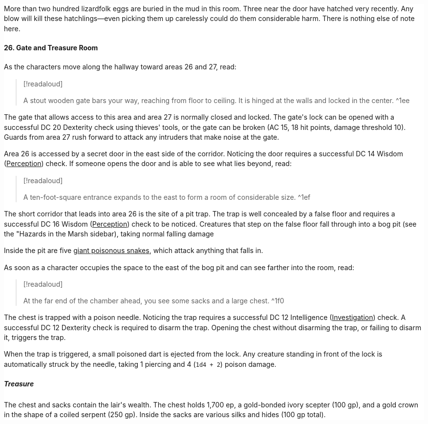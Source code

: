More than two hundred lizardfolk eggs are buried in the mud in this room. Three near the door have hatched very recently. Any blow will kill these hatchlings—even picking them up carelessly could do them considerable harm. There is nothing else of note here.

#### 26. Gate and Treasure Room

As the characters move along the hallway toward areas 26 and 27, read:

> [!readaloud] 
> 
> A stout wooden gate bars your way, reaching from floor to ceiling. It is hinged at the walls and locked in the center.
^1ee

The gate that allows access to this area and area 27 is normally closed and locked. The gate's lock can be opened with a successful DC 20 Dexterity check using thieves' tools, or the gate can be broken (AC 15, 18 hit points, damage threshold 10). Guards from area 27 rush forward to attack any intruders that make noise at the gate.

Area 26 is accessed by a secret door in the east side of the corridor. Noticing the door requires a successful DC 14 Wisdom ([Perception](Mechanics/Rules/skills.md#Perception)) check. If someone opens the door and is able to see what lies beyond, read:

> [!readaloud] 
> 
> A ten-foot-square entrance expands to the east to form a room of considerable size.
^1ef

The short corridor that leads into area 26 is the site of a pit trap. The trap is well concealed by a false floor and requires a successful DC 16 Wisdom ([Perception](Mechanics/Rules/skills.md#Perception)) check to be noticed. Creatures that step on the false floor fall through into a bog pit (see the "Hazards in the Marsh sidebar), taking normal falling damage

Inside the pit are five [giant poisonous snakes](Mechanics/bestiary/beast/giant-poisonous-snake.md), which attack anything that falls in.

As soon as a character occupies the space to the east of the bog pit and can see farther into the room, read:

> [!readaloud] 
> 
> At the far end of the chamber ahead, you see some sacks and a large chest.
^1f0

The chest is trapped with a poison needle. Noticing the trap requires a successful DC 12 Intelligence ([Investigation](Mechanics/Rules/skills.md#Investigation)) check. A successful DC 12 Dexterity check is required to disarm the trap. Opening the chest without disarming the trap, or failing to disarm it, triggers the trap.

When the trap is triggered, a small poisoned dart is ejected from the lock. Any creature standing in front of the lock is automatically struck by the needle, taking 1 piercing and 4 (`1d4 + 2`) poison damage.

##### Treasure

The chest and sacks contain the lair's wealth. The chest holds 1,700 ep, a gold-bonded ivory scepter (100 gp), and a gold crown in the shape of a coiled serpent (250 gp). Inside the sacks are various silks and hides (100 gp total).
